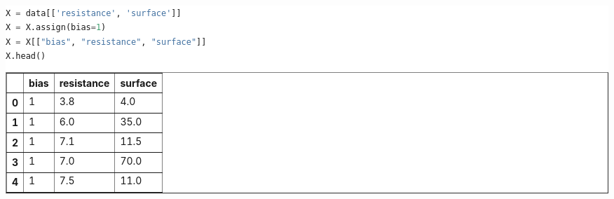 


```python
X = data[['resistance', 'surface']]
X = X.assign(bias=1)
X = X[["bias", "resistance", "surface"]]
X.head()
```




<div>
<style scoped>
    .dataframe tbody tr th:only-of-type {
        vertical-align: middle;
    }

    .dataframe tbody tr th {
        vertical-align: top;
    }

    .dataframe thead th {
        text-align: right;
    }
</style>
<table border="1" class="dataframe">
  <thead>
    <tr style="text-align: right;">
      <th></th>
      <th>bias</th>
      <th>resistance</th>
      <th>surface</th>
    </tr>
  </thead>
  <tbody>
    <tr>
      <th>0</th>
      <td>1</td>
      <td>3.8</td>
      <td>4.0</td>
    </tr>
    <tr>
      <th>1</th>
      <td>1</td>
      <td>6.0</td>
      <td>35.0</td>
    </tr>
    <tr>
      <th>2</th>
      <td>1</td>
      <td>7.1</td>
      <td>11.5</td>
    </tr>
    <tr>
      <th>3</th>
      <td>1</td>
      <td>7.0</td>
      <td>70.0</td>
    </tr>
    <tr>
      <th>4</th>
      <td>1</td>
      <td>7.5</td>
      <td>11.0</td>
    </tr>
  </tbody>